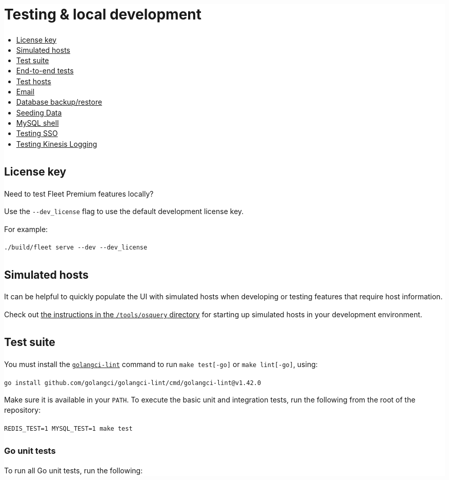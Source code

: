# Testing & local development

- [License key](#license-key)
- [Simulated hosts](#hosts)
- [Test suite](#test-suite)
- [End-to-end tests](#end-to-end-tests)
- [Test hosts](#test-hosts)
- [Email](#email)
- [Database backup/restore](#database-backuprestore)
- [Seeding Data](./Seeding-Data.md)
- [MySQL shell](#mysql-shell)
- [Testing SSO](#testing-sso)
- [Testing Kinesis Logging](#testing-kinesis-logging)

## License key

Need to test Fleet Premium features locally?

Use the `--dev_license` flag to use the default development license key.

For example:

```
./build/fleet serve --dev --dev_license
```

## Simulated hosts

It can be helpful to quickly populate the UI with simulated hosts when developing or testing features that require host information.

Check out [the instructions in the `/tools/osquery` directory](https://github.com/fleetdm/fleet/tree/main/tools/osquery) for starting up simulated hosts in your development environment.

## Test suite

You must install the [`golangci-lint`](https://golangci-lint.run/) command to run `make test[-go]` or `make lint[-go]`, using:

```
go install github.com/golangci/golangci-lint/cmd/golangci-lint@v1.42.0
```

Make sure it is available in your `PATH`. To execute the basic unit and integration tests, run the following from the root of the repository:

```
REDIS_TEST=1 MYSQL_TEST=1 make test
```

### Go unit tests

To run all Go unit tests, run the following:
